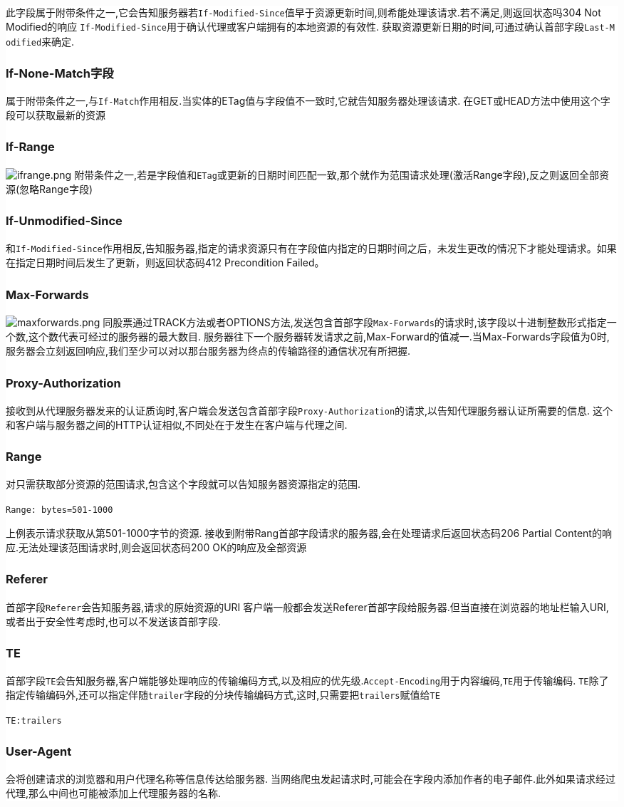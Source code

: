 此字段属于附带条件之一,它会告知服务器若`If-Modified-Since`值早于资源更新时间,则希能处理该请求.若不满足,则返回状态吗304 Not Modified的响应
`If-Modified-Since`用于确认代理或客户端拥有的本地资源的有效性.
获取资源更新日期的时间,可通过确认首部字段`Last-Modified`来确定.

### If-None-Match字段
属于附带条件之一,与`If-Match`作用相反.当实体的ETag值与字段值不一致时,它就告知服务器处理该请求.
在GET或HEAD方法中使用这个字段可以获取最新的资源

### If-Range
![ifrange.png](https://e1sewhere.github.io/images/images/ifrange.png)
附带条件之一,若是字段值和`ETag`或更新的日期时间匹配一致,那个就作为范围请求处理(激活Range字段),反之则返回全部资源(忽略Range字段)

### If-Unmodified-Since
和`If-Modified-Since`作用相反,告知服务器,指定的请求资源只有在字段值内指定的日期时间之后，未发生更改的情况下才能处理请求。如果在指定日期时间后发生了更新，则返回状态码412 Precondition Failed。

### Max-Forwards
![maxforwards.png](https://e1sewhere.github.io/images/maxforwards.png)
同股票通过TRACK方法或者OPTIONS方法,发送包含首部字段`Max-Forwards`的请求时,该字段以十进制整数形式指定一个数,这个数代表可经过的服务器的最大数目.
服务器往下一个服务器转发请求之前,Max-Forward的值减一.当Max-Forwards字段值为0时,服务器会立刻返回响应,我们至少可以对以那台服务器为终点的传输路径的通信状况有所把握.

### Proxy-Authorization
接收到从代理服务器发来的认证质询时,客户端会发送包含首部字段`Proxy-Authorization`的请求,以告知代理服务器认证所需要的信息.
这个和客户端与服务器之间的HTTP认证相似,不同处在于发生在客户端与代理之间.

### Range
对只需获取部分资源的范围请求,包含这个字段就可以告知服务器资源指定的范围.

```
Range: bytes=501-1000
```
上例表示请求获取从第501-1000字节的资源.
接收到附带Rang首部字段请求的服务器,会在处理请求后返回状态码206 Partial Content的响应.无法处理该范围请求时,则会返回状态码200 OK的响应及全部资源

### Referer
首部字段`Referer`会告知服务器,请求的原始资源的URI
客户端一般都会发送Referer首部字段给服务器.但当直接在浏览器的地址栏输入URI,或者出于安全性考虑时,也可以不发送该首部字段.

### TE
首部字段`TE`会告知服务器,客户端能够处理响应的传输编码方式,以及相应的优先级.`Accept-Encoding`用于内容编码,`TE`用于传输编码.
`TE`除了指定传输编码外,还可以指定伴随`trailer`字段的分块传输编码方式,这时,只需要把`trailers`赋值给`TE`

```
TE:trailers
```

### User-Agent
会将创建请求的浏览器和用户代理名称等信息传达给服务器.
当网络爬虫发起请求时,可能会在字段内添加作者的电子邮件.此外如果请求经过代理,那么中间也可能被添加上代理服务器的名称.
